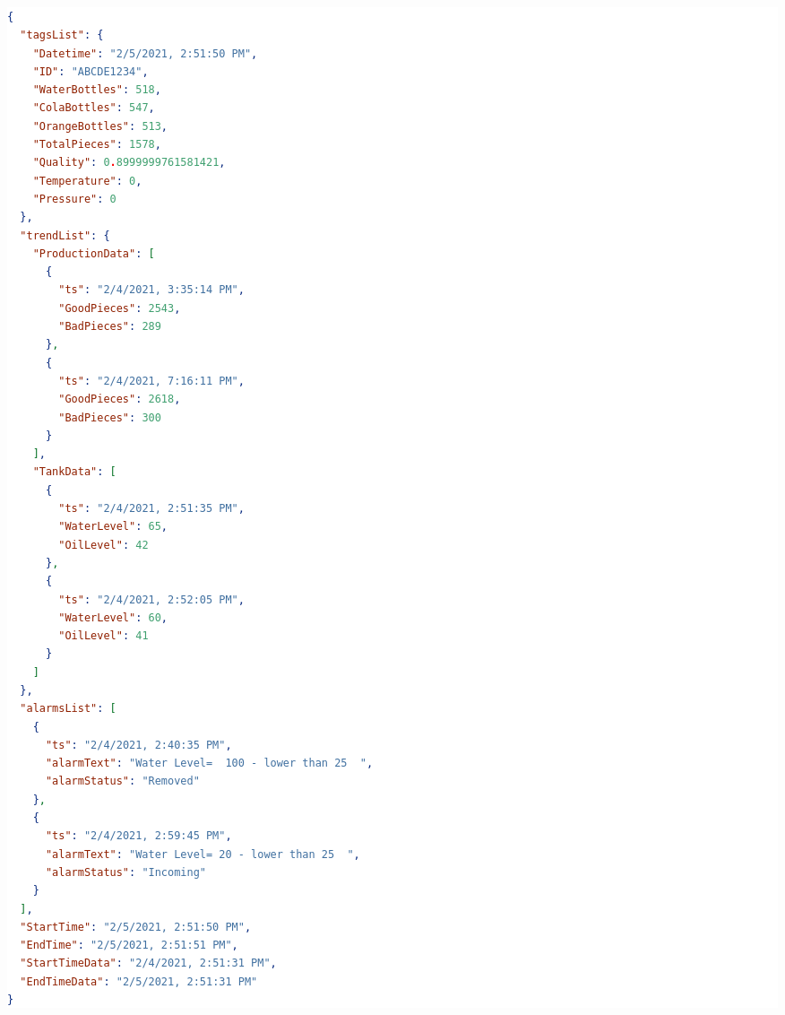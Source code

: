 ```json
{
  "tagsList": {
    "Datetime": "2/5/2021, 2:51:50 PM",
    "ID": "ABCDE1234",
    "WaterBottles": 518,
    "ColaBottles": 547,
    "OrangeBottles": 513,
    "TotalPieces": 1578,
    "Quality": 0.8999999761581421,
    "Temperature": 0,
    "Pressure": 0
  },
  "trendList": {
    "ProductionData": [
      {
        "ts": "2/4/2021, 3:35:14 PM",
        "GoodPieces": 2543,
        "BadPieces": 289
      },
      {
        "ts": "2/4/2021, 7:16:11 PM",
        "GoodPieces": 2618,
        "BadPieces": 300
      }
    ],
    "TankData": [
      {
        "ts": "2/4/2021, 2:51:35 PM",
        "WaterLevel": 65,
        "OilLevel": 42
      },
      {
        "ts": "2/4/2021, 2:52:05 PM",
        "WaterLevel": 60,
        "OilLevel": 41
      }
    ]
  },
  "alarmsList": [
    {
      "ts": "2/4/2021, 2:40:35 PM",
      "alarmText": "Water Level=  100 - lower than 25  ",
      "alarmStatus": "Removed"
    },
    {
      "ts": "2/4/2021, 2:59:45 PM",
      "alarmText": "Water Level= 20 - lower than 25  ",
      "alarmStatus": "Incoming"
    }
  ],
  "StartTime": "2/5/2021, 2:51:50 PM",
  "EndTime": "2/5/2021, 2:51:51 PM",
  "StartTimeData": "2/4/2021, 2:51:31 PM",
  "EndTimeData": "2/5/2021, 2:51:31 PM"
}
```
